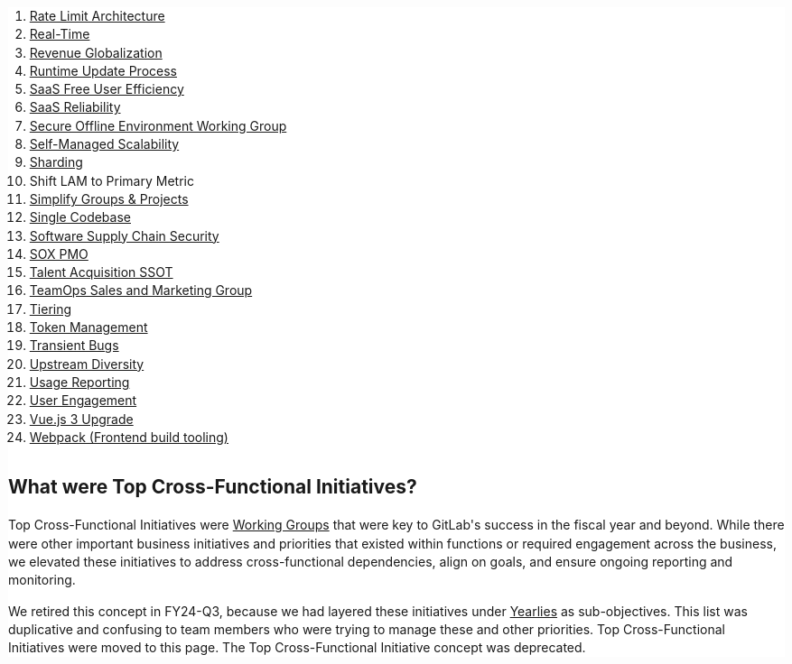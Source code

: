1. [Rate Limit Architecture](/handbook/company/working-groups/rate-limit-architecture/)
1. [Real-Time](/handbook/company/working-groups/real-time/)
1. [Revenue Globalization](/handbook/company/working-groups/globalization/)
1. [Runtime Update Process](/handbook/company/working-groups/runtime-update-process/)
1. [SaaS Free User Efficiency](https://gitlab.com/groups/gitlab-com-top-initiatives/free-saas-user-efficiency/-/epics/1)
1. [SaaS Reliability](https://gitlab.com/groups/gitlab-com-top-initiatives/-/epics/5)
1. [Secure Offline Environment Working Group](/handbook/company/working-groups/secure-offline-environment/)
1. [Self-Managed Scalability](/handbook/company/working-groups/self-managed-scalability/)
1. [Sharding](/handbook/company/working-groups/sharding/)
1. Shift LAM to Primary Metric
1. [Simplify Groups & Projects](/handbook/company/working-groups/simplify-groups-and-projects/)
1. [Single Codebase](/handbook/company/working-groups/single-codebase/)
1. [Software Supply Chain Security](/handbook/company/working-groups/software-supply-chain-security/)
1. [SOX PMO](/handbook/company/working-groups/sox/)
1. [Talent Acquisition SSOT](/handbook/company/working-groups/recruiting-ssot/)
1. [TeamOps Sales and Marketing Group](/handbook/company/working-groups/teamops-sales-marketing/)
1. [Tiering](/handbook/company/working-groups/tiering/)
1. [Token Management](/handbook/company/working-groups/token-management/)
1. [Transient Bugs](/handbook/company/working-groups/transient-bugs/)
1. [Upstream Diversity](/handbook/company/working-groups/upstream-diversity/)
1. [Usage Reporting](https://gitlab.com/groups/gitlab-com-top-initiatives/-/epics/1)
1. [User Engagement](https://gitlab.com/groups/gitlab-com/-/epics/1794)
1. [Vue.js 3 Upgrade](/handbook/company/working-groups/vuejs-3-migration/)
1. [Webpack (Frontend build tooling)](/handbook/company/working-groups/webpack/)

## What were Top Cross-Functional Initiatives?

Top Cross-Functional Initiatives were [Working Groups](/handbook/company/working-groups) that were key to GitLab's success in the fiscal year and beyond. While there were other important business initiatives and priorities that existed within functions or required engagement across the business, we elevated these initiatives to address cross-functional dependencies, align on goals, and ensure ongoing reporting and monitoring.

We retired this concept in FY24-Q3, because we had layered these initiatives under [Yearlies](/handbook/company/yearlies/) as sub-objectives. This list was duplicative and confusing to team members who were trying to manage these and other priorities. Top Cross-Functional Initiatives were moved to this page. The Top Cross-Functional Initiative concept was deprecated.
